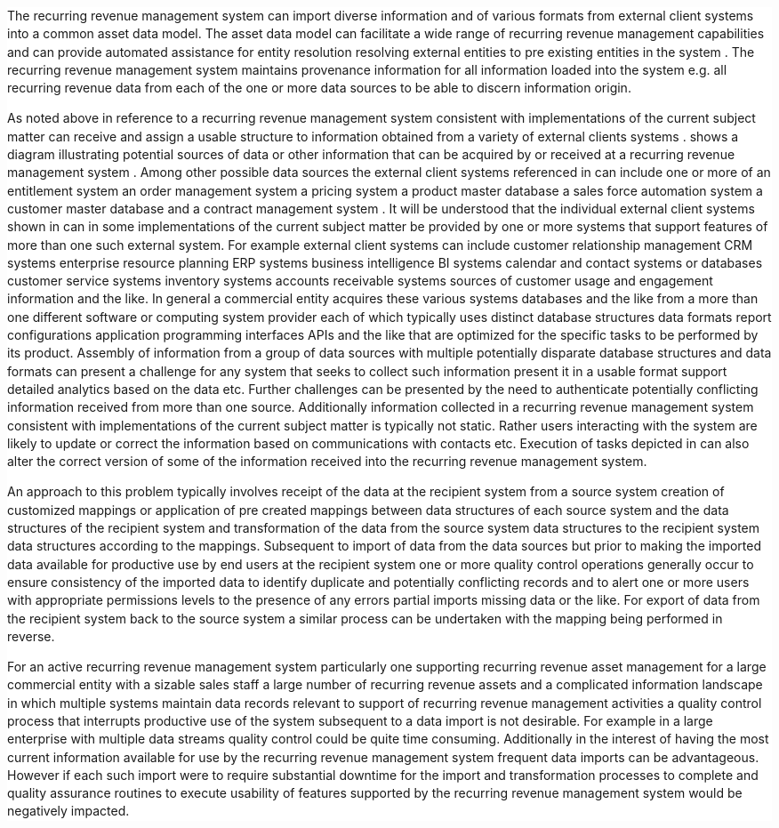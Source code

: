 The recurring revenue management system can import diverse information and of various formats from external client systems into a common asset data model. The asset data model can facilitate a wide range of recurring revenue management capabilities and can provide automated assistance for entity resolution resolving external entities to pre existing entities in the system . The recurring revenue management system maintains provenance information for all information loaded into the system e.g. all recurring revenue data from each of the one or more data sources to be able to discern information origin.

As noted above in reference to a recurring revenue management system consistent with implementations of the current subject matter can receive and assign a usable structure to information obtained from a variety of external clients systems . shows a diagram illustrating potential sources of data or other information that can be acquired by or received at a recurring revenue management system . Among other possible data sources the external client systems referenced in can include one or more of an entitlement system an order management system a pricing system a product master database a sales force automation system a customer master database and a contract management system . It will be understood that the individual external client systems shown in can in some implementations of the current subject matter be provided by one or more systems that support features of more than one such external system. For example external client systems can include customer relationship management CRM systems enterprise resource planning ERP systems business intelligence BI systems calendar and contact systems or databases customer service systems inventory systems accounts receivable systems sources of customer usage and engagement information and the like. In general a commercial entity acquires these various systems databases and the like from a more than one different software or computing system provider each of which typically uses distinct database structures data formats report configurations application programming interfaces APIs and the like that are optimized for the specific tasks to be performed by its product. Assembly of information from a group of data sources with multiple potentially disparate database structures and data formats can present a challenge for any system that seeks to collect such information present it in a usable format support detailed analytics based on the data etc. Further challenges can be presented by the need to authenticate potentially conflicting information received from more than one source. Additionally information collected in a recurring revenue management system consistent with implementations of the current subject matter is typically not static. Rather users interacting with the system are likely to update or correct the information based on communications with contacts etc. Execution of tasks depicted in can also alter the correct version of some of the information received into the recurring revenue management system.

An approach to this problem typically involves receipt of the data at the recipient system from a source system creation of customized mappings or application of pre created mappings between data structures of each source system and the data structures of the recipient system and transformation of the data from the source system data structures to the recipient system data structures according to the mappings. Subsequent to import of data from the data sources but prior to making the imported data available for productive use by end users at the recipient system one or more quality control operations generally occur to ensure consistency of the imported data to identify duplicate and potentially conflicting records and to alert one or more users with appropriate permissions levels to the presence of any errors partial imports missing data or the like. For export of data from the recipient system back to the source system a similar process can be undertaken with the mapping being performed in reverse.

For an active recurring revenue management system particularly one supporting recurring revenue asset management for a large commercial entity with a sizable sales staff a large number of recurring revenue assets and a complicated information landscape in which multiple systems maintain data records relevant to support of recurring revenue management activities a quality control process that interrupts productive use of the system subsequent to a data import is not desirable. For example in a large enterprise with multiple data streams quality control could be quite time consuming. Additionally in the interest of having the most current information available for use by the recurring revenue management system frequent data imports can be advantageous. However if each such import were to require substantial downtime for the import and transformation processes to complete and quality assurance routines to execute usability of features supported by the recurring revenue management system would be negatively impacted.
